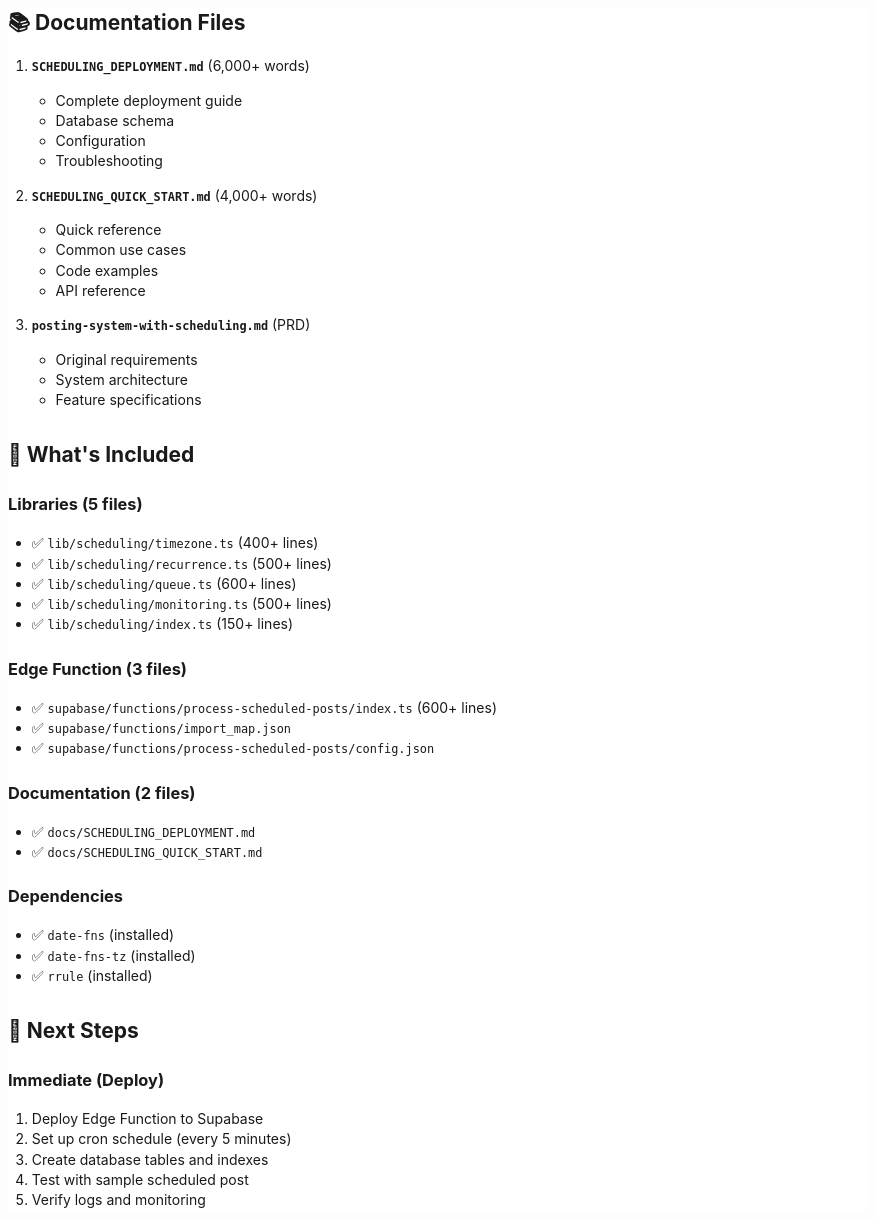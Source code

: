 ## 📚 Documentation Files

1. **`SCHEDULING_DEPLOYMENT.md`** (6,000+ words)
   - Complete deployment guide
   - Database schema
   - Configuration
   - Troubleshooting

2. **`SCHEDULING_QUICK_START.md`** (4,000+ words)
   - Quick reference
   - Common use cases
   - Code examples
   - API reference

3. **`posting-system-with-scheduling.md`** (PRD)
   - Original requirements
   - System architecture
   - Feature specifications

## 🎉 What's Included

### Libraries (5 files)
- ✅ `lib/scheduling/timezone.ts` (400+ lines)
- ✅ `lib/scheduling/recurrence.ts` (500+ lines)
- ✅ `lib/scheduling/queue.ts` (600+ lines)
- ✅ `lib/scheduling/monitoring.ts` (500+ lines)
- ✅ `lib/scheduling/index.ts` (150+ lines)

### Edge Function (3 files)
- ✅ `supabase/functions/process-scheduled-posts/index.ts` (600+ lines)
- ✅ `supabase/functions/import_map.json`
- ✅ `supabase/functions/process-scheduled-posts/config.json`

### Documentation (2 files)
- ✅ `docs/SCHEDULING_DEPLOYMENT.md`
- ✅ `docs/SCHEDULING_QUICK_START.md`

### Dependencies
- ✅ `date-fns` (installed)
- ✅ `date-fns-tz` (installed)
- ✅ `rrule` (installed)

## 🚀 Next Steps

### Immediate (Deploy)
1. Deploy Edge Function to Supabase
2. Set up cron schedule (every 5 minutes)
3. Create database tables and indexes
4. Test with sample scheduled post
5. Verify logs and monitoring
